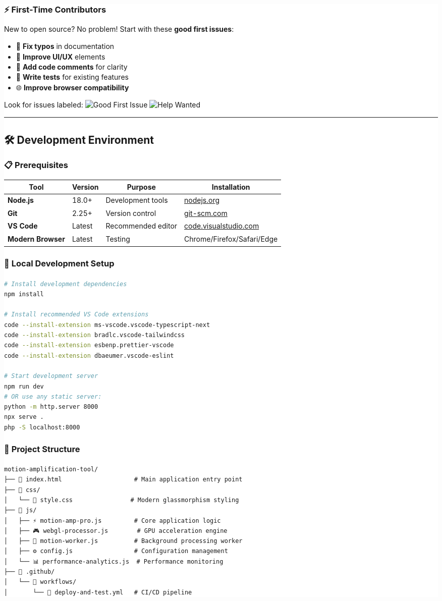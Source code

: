 ### ⚡ **First-Time Contributors**

New to open source? No problem! Start with these **good first issues**:

- 🐛 **Fix typos** in documentation
- 🎨 **Improve UI/UX** elements
- 📝 **Add code comments** for clarity
- 🧪 **Write tests** for existing features
- 🌐 **Improve browser compatibility**

Look for issues labeled: ![Good First Issue](https://img.shields.io/badge/-good%20first%20issue-7057ff) ![Help Wanted](https://img.shields.io/badge/-help%20wanted-008672)

---

## 🛠️ **Development Environment**

### 📋 **Prerequisites**

| **Tool** | **Version** | **Purpose** | **Installation** |
|----------|-------------|-------------|------------------|
| **Node.js** | 18.0+ | Development tools | [nodejs.org](https://nodejs.org/) |
| **Git** | 2.25+ | Version control | [git-scm.com](https://git-scm.com/) |
| **VS Code** | Latest | Recommended editor | [code.visualstudio.com](https://code.visualstudio.com/) |
| **Modern Browser** | Latest | Testing | Chrome/Firefox/Safari/Edge |

### 🔧 **Local Development Setup**

```bash
# Install development dependencies
npm install

# Install recommended VS Code extensions
code --install-extension ms-vscode.vscode-typescript-next
code --install-extension bradlc.vscode-tailwindcss
code --install-extension esbenp.prettier-vscode
code --install-extension dbaeumer.vscode-eslint

# Start development server
npm run dev
# OR use any static server:
python -m http.server 8000
npx serve .
php -S localhost:8000
```

### 📁 **Project Structure**

```
motion-amplification-tool/
├── 📄 index.html                    # Main application entry point
├── 📁 css/
│   └── 🎨 style.css                # Modern glassmorphism styling
├── 📁 js/
│   ├── ⚡ motion-amp-pro.js         # Core application logic
│   ├── 🎮 webgl-processor.js        # GPU acceleration engine
│   ├── 🔧 motion-worker.js          # Background processing worker
│   ├── ⚙️ config.js                 # Configuration management
│   └── 📊 performance-analytics.js  # Performance monitoring
├── 📁 .github/
│   └── 📁 workflows/
│       └── 🚀 deploy-and-test.yml   # CI/CD pipeline
```